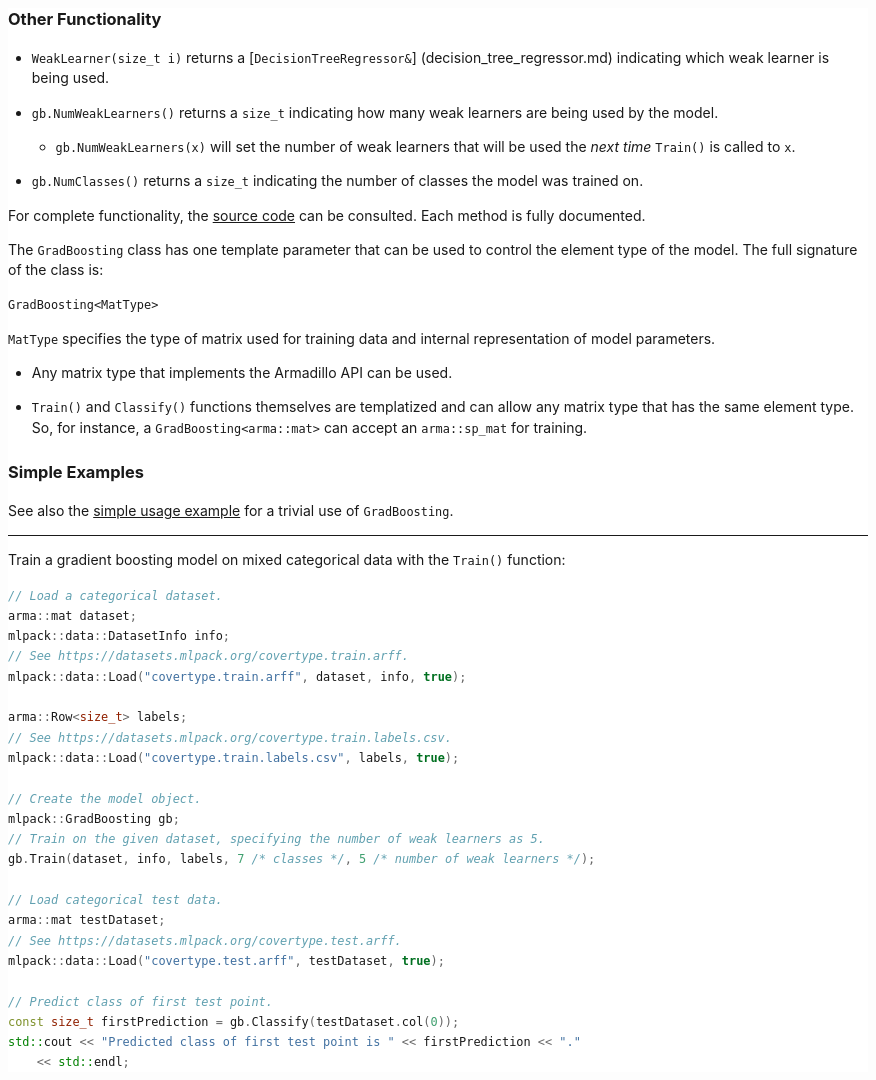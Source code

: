 ### Other Functionality

 * `WeakLearner(size_t i)` returns a [`DecisionTreeRegressor&`]
    (decision_tree_regressor.md) indicating which weak learner 
    is being used. 

 * `gb.NumWeakLearners()` returns a `size_t` indicating how 
    many weak learners are being used by the model.
    - `gb.NumWeakLearners(x)` will set the number of weak learners 
    that will be used the *next time* `Train()` is called to `x`.

 * `gb.NumClasses()` returns a `size_t` indicating the number of classes the
   model was trained on.

For complete functionality, the [source
code](/src/mlpack/methods/grad_boosting/grad_boosting.hpp) can be consulted.
Each method is fully documented.

The `GradBoosting` class has one template parameter that can be used to
control the element type of the model.  The full signature of the class is:

```
GradBoosting<MatType>
```

`MatType` specifies the type of matrix used for training data and internal
representation of model parameters.

 * Any matrix type that implements the Armadillo API can be used.

 * `Train()` and `Classify()` functions themselves are templatized and can allow
   any matrix type that has the same element type.  So, for instance, a
   `GradBoosting<arma::mat>` can accept an `arma::sp_mat` for training.

### Simple Examples

See also the [simple usage example](#simple-usage-example) for a trivial use of
`GradBoosting`.

---

Train a gradient boosting model on mixed categorical data with the
`Train()` function:

```c++
// Load a categorical dataset.
arma::mat dataset;
mlpack::data::DatasetInfo info;
// See https://datasets.mlpack.org/covertype.train.arff.
mlpack::data::Load("covertype.train.arff", dataset, info, true);

arma::Row<size_t> labels;
// See https://datasets.mlpack.org/covertype.train.labels.csv.
mlpack::data::Load("covertype.train.labels.csv", labels, true);

// Create the model object.
mlpack::GradBoosting gb;
// Train on the given dataset, specifying the number of weak learners as 5.
gb.Train(dataset, info, labels, 7 /* classes */, 5 /* number of weak learners */);

// Load categorical test data.
arma::mat testDataset;
// See https://datasets.mlpack.org/covertype.test.arff.
mlpack::data::Load("covertype.test.arff", testDataset, true);

// Predict class of first test point.
const size_t firstPrediction = gb.Classify(testDataset.col(0));
std::cout << "Predicted class of first test point is " << firstPrediction << "."
    << std::endl;
```